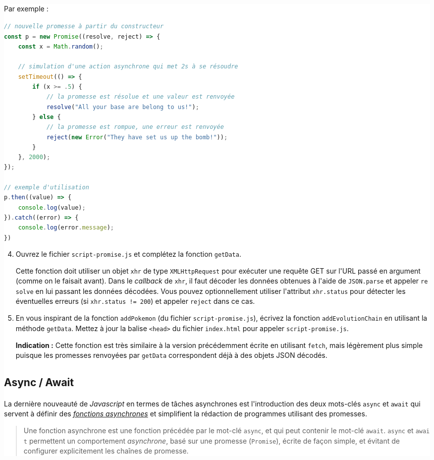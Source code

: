 Par exemple :

```js
// nouvelle promesse à partir du constructeur
const p = new Promise((resolve, reject) => {
    const x = Math.random();
    
    // simulation d'une action asynchrone qui met 2s à se résoudre
    setTimeout(() => {
        if (x >= .5) {
            // la promesse est résolue et une valeur est renvoyée
            resolve("All your base are belong to us!");
        } else {
            // la promesse est rompue, une erreur est renvoyée
            reject(new Error("They have set us up the bomb!"));
        }
    }, 2000);
});

// exemple d'utilisation
p.then((value) => {
    console.log(value);
}).catch((error) => {
    console.log(error.message);
})
```

4. Ouvrez le fichier `script-promise.js` et complétez la fonction `getData`.

    Cette fonction doit utiliser un objet `xhr` de type `XMLHttpRequest` pour exécuter une requête GET sur l'URL passé en argument (comme on le faisait avant). Dans le *callback* de `xhr`, il faut décoder les données obtenues à l'aide de `JSON.parse` et appeler `resolve` en lui passant les données décodées. Vous pouvez optionnellement utiliser l'attribut `xhr.status` pour détecter les éventuelles erreurs (si `xhr.status != 200`) et appeler `reject` dans ce cas.

5. En vous inspirant de la fonction `addPokemon` (du fichier `script-promise.js`), écrivez la fonction `addEvolutionChain` en utilisant la méthode `getData`. Mettez à jour la balise `<head>` du fichier `index.html` pour appeler `script-promise.js`.
    
    **Indication :** Cette fonction est très similaire à la version précédemment écrite en utilisant `fetch`, mais légèrement plus simple puisque les promesses renvoyées par `getData` correspondent déjà à des objets JSON décodés.


## Async / Await

La dernière nouveauté de *Javascript* en termes de tâches asynchrones est l'introduction des deux mots-clés `async` et `await` qui servent à définir des [*fonctions asynchrones*](https://developer.mozilla.org/fr/docs/Web/JavaScript/Reference/Statements/async_function) et simplifient la rédaction de programmes utilisant des promesses.

> Une fonction asynchrone est une fonction précédée par le mot-clé `async`, et qui peut contenir le mot-clé `await`. `async` et `await` permettent un comportement *asynchrone*, basé sur une promesse (`Promise`), écrite de façon simple, et évitant de configurer explicitement les chaînes de promesse.

